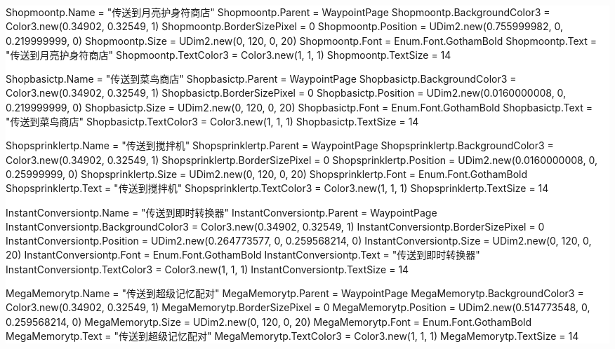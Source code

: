 Shopmoontp.Name = "传送到月亮护身符商店"
Shopmoontp.Parent = WaypointPage
Shopmoontp.BackgroundColor3 = Color3.new(0.34902, 0.32549, 1)
Shopmoontp.BorderSizePixel = 0
Shopmoontp.Position = UDim2.new(0.755999982, 0, 0.219999999, 0)
Shopmoontp.Size = UDim2.new(0, 120, 0, 20)
Shopmoontp.Font = Enum.Font.GothamBold
Shopmoontp.Text = "传送到月亮护身符商店"
Shopmoontp.TextColor3 = Color3.new(1, 1, 1)
Shopmoontp.TextSize = 14
 
Shopbasictp.Name = "传送到菜鸟商店"
Shopbasictp.Parent = WaypointPage
Shopbasictp.BackgroundColor3 = Color3.new(0.34902, 0.32549, 1)
Shopbasictp.BorderSizePixel = 0
Shopbasictp.Position = UDim2.new(0.0160000008, 0, 0.219999999, 0)
Shopbasictp.Size = UDim2.new(0, 120, 0, 20)
Shopbasictp.Font = Enum.Font.GothamBold
Shopbasictp.Text = "传送到菜鸟商店"
Shopbasictp.TextColor3 = Color3.new(1, 1, 1)
Shopbasictp.TextSize = 14
 
Shopsprinklertp.Name = "传送到搅拌机"
Shopsprinklertp.Parent = WaypointPage
Shopsprinklertp.BackgroundColor3 = Color3.new(0.34902, 0.32549, 1)
Shopsprinklertp.BorderSizePixel = 0
Shopsprinklertp.Position = UDim2.new(0.0160000008, 0, 0.25999999, 0)
Shopsprinklertp.Size = UDim2.new(0, 120, 0, 20)
Shopsprinklertp.Font = Enum.Font.GothamBold
Shopsprinklertp.Text = "传送到搅拌机"
Shopsprinklertp.TextColor3 = Color3.new(1, 1, 1)
Shopsprinklertp.TextSize = 14
 
InstantConversiontp.Name = "传送到即时转换器"
InstantConversiontp.Parent = WaypointPage
InstantConversiontp.BackgroundColor3 = Color3.new(0.34902, 0.32549, 1)
InstantConversiontp.BorderSizePixel = 0
InstantConversiontp.Position = UDim2.new(0.264773577, 0, 0.259568214, 0)
InstantConversiontp.Size = UDim2.new(0, 120, 0, 20)
InstantConversiontp.Font = Enum.Font.GothamBold
InstantConversiontp.Text = "传送到即时转换器"
InstantConversiontp.TextColor3 = Color3.new(1, 1, 1)
InstantConversiontp.TextSize = 14
 
MegaMemorytp.Name = "传送到超级记忆配对"
MegaMemorytp.Parent = WaypointPage
MegaMemorytp.BackgroundColor3 = Color3.new(0.34902, 0.32549, 1)
MegaMemorytp.BorderSizePixel = 0
MegaMemorytp.Position = UDim2.new(0.514773548, 0, 0.259568214, 0)
MegaMemorytp.Size = UDim2.new(0, 120, 0, 20)
MegaMemorytp.Font = Enum.Font.GothamBold
MegaMemorytp.Text = "传送到超级记忆配对"
MegaMemorytp.TextColor3 = Color3.new(1, 1, 1)
MegaMemorytp.TextSize = 14
 
